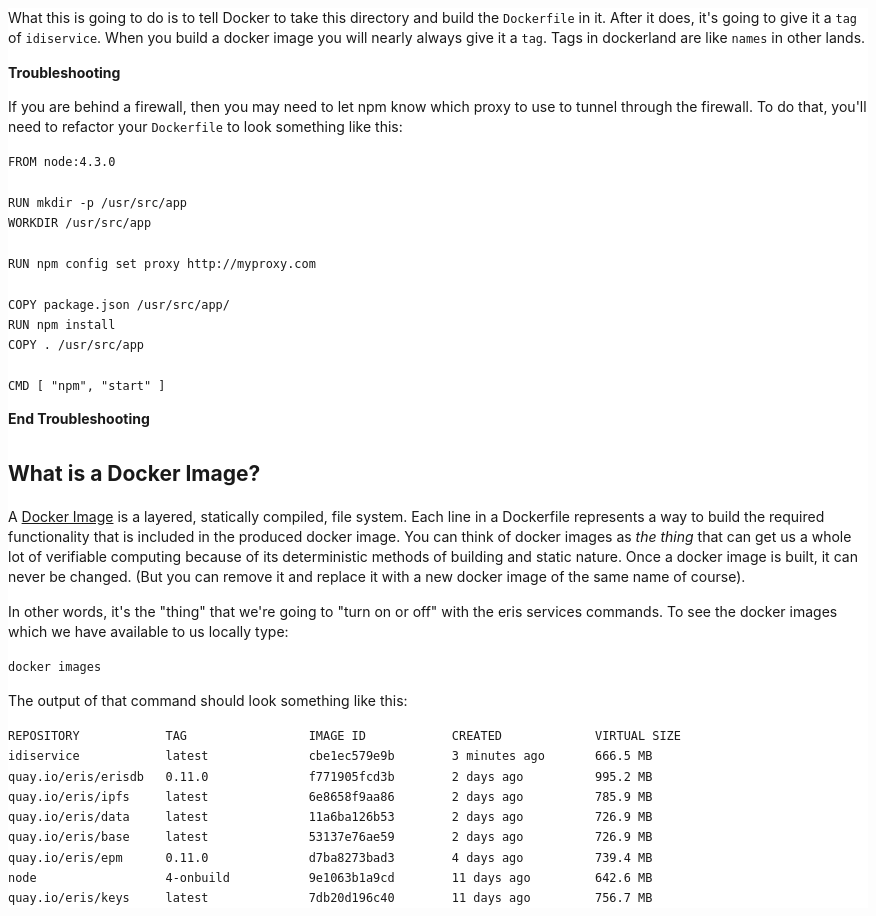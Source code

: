 What this is going to do is to tell Docker to take this directory and build the `Dockerfile` in it. After it does, it's going to give it a `tag` of `idiservice`. When you build a docker image you will nearly always give it a `tag`. Tags in dockerland are like `names` in other lands.

**Troubleshooting**

If you are behind a firewall, then you may need to let npm know which proxy to use to tunnel through the firewall. To do that, you'll need to refactor your `Dockerfile` to look something like this:

```docker
FROM node:4.3.0

RUN mkdir -p /usr/src/app
WORKDIR /usr/src/app

RUN npm config set proxy http://myproxy.com

COPY package.json /usr/src/app/
RUN npm install
COPY . /usr/src/app

CMD [ "npm", "start" ]
```

**End Troubleshooting**

## What is a Docker Image?

A [Docker Image](https://docs.docker.com/engine/introduction/understanding-docker/) is a layered, statically compiled, file system. Each line in a Dockerfile represents a way to build the required functionality that is included in the produced docker image. You can think of docker images as _the thing_ that can get us a whole lot of verifiable computing because of its deterministic methods of building and static nature. Once a docker image is built, it can never be changed. (But you can remove it and replace it with a new docker image of the same name of course).

In other words, it's the "thing" that we're going to "turn on or off" with the eris services commands. To see the docker images which we have available to us locally type:

```bash
docker images
```

The output of that command should look something like this:

```irc
REPOSITORY            TAG                 IMAGE ID            CREATED             VIRTUAL SIZE
idiservice            latest              cbe1ec579e9b        3 minutes ago       666.5 MB
quay.io/eris/erisdb   0.11.0              f771905fcd3b        2 days ago          995.2 MB
quay.io/eris/ipfs     latest              6e8658f9aa86        2 days ago          785.9 MB
quay.io/eris/data     latest              11a6ba126b53        2 days ago          726.9 MB
quay.io/eris/base     latest              53137e76ae59        2 days ago          726.9 MB
quay.io/eris/epm      0.11.0              d7ba8273bad3        4 days ago          739.4 MB
node                  4-onbuild           9e1063b1a9cd        11 days ago         642.6 MB
quay.io/eris/keys     latest              7db20d196c40        11 days ago         756.7 MB
```
